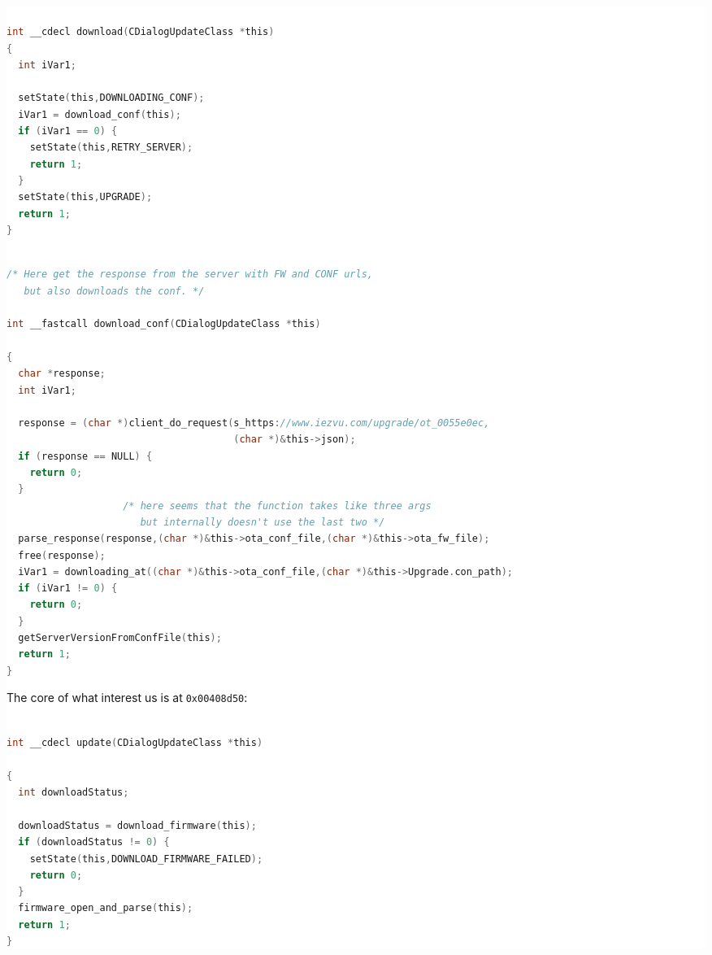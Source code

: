 ```c

int __cdecl download(CDialogUpdateClass *this)
{
  int iVar1;
  
  setState(this,DOWNLOADING_CONF);
  iVar1 = download_conf(this);
  if (iVar1 == 0) {
    setState(this,RETRY_SERVER);
    return 1;
  }
  setState(this,UPGRADE);
  return 1;
}
```

```c

/* Here get the response from the server with FW and CONF urls,
   but also downloads the conf. */

int __fastcall download_conf(CDialogUpdateClass *this)

{
  char *response;
  int iVar1;
  
  response = (char *)client_do_request(s_https://www.iezvu.com/upgrade/ot_0055e0ec,
                                       (char *)&this->json);
  if (response == NULL) {
    return 0;
  }
                    /* here seems that the function takes like three args
                       but internally doesn't use the last two */
  parse_response(response,(char *)&this->ota_conf_file,(char *)&this->ota_fw_file);
  free(response);
  iVar1 = downloading_at((char *)&this->ota_conf_file,(char *)&this->Upgrade.con_path);
  if (iVar1 != 0) {
    return 0;
  }
  getServerVersionFromConfFile(this);
  return 1;
}
```

The core of what interest us is at ``0x00408d50``:

```c

int __cdecl update(CDialogUpdateClass *this)

{
  int downloadStatus;
  
  downloadStatus = download_firmware(this);
  if (downloadStatus != 0) {
    setState(this,DOWNLOAD_FIRMWARE_FAILED);
    return 0;
  }
  firmware_open_and_parse(this);
  return 1;
}
```
